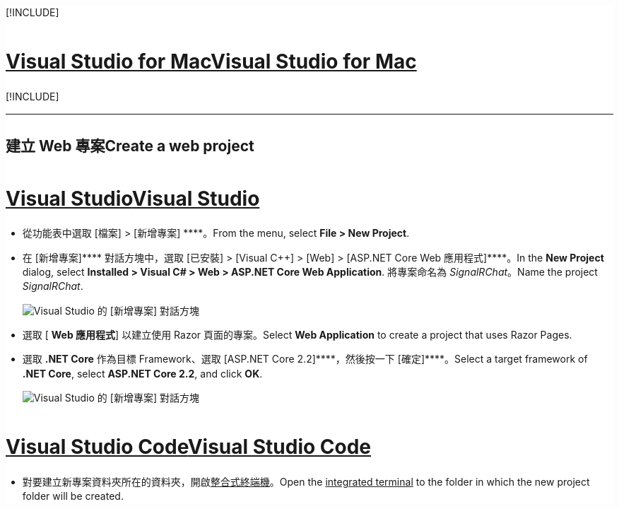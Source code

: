 [!INCLUDE[](~/includes/net-core-prereqs-vsc-2.2.md)]    

# <a name="visual-studio-for-mac"></a>[<span data-ttu-id="4b2c7-216">Visual Studio for Mac</span><span class="sxs-lookup"><span data-stu-id="4b2c7-216">Visual Studio for Mac</span></span>](#tab/visual-studio-mac)   

[!INCLUDE[](~/includes/net-core-prereqs-mac-2.2.md)]    

--- 

## <a name="create-a-web-project"></a><span data-ttu-id="4b2c7-217">建立 Web 專案</span><span class="sxs-lookup"><span data-stu-id="4b2c7-217">Create a web project</span></span> 

# <a name="visual-studio"></a>[<span data-ttu-id="4b2c7-218">Visual Studio</span><span class="sxs-lookup"><span data-stu-id="4b2c7-218">Visual Studio</span></span>](#tab/visual-studio/)  

* <span data-ttu-id="4b2c7-219">從功能表中選取 [檔案] > [新增專案] \*\*\*\*。</span><span class="sxs-lookup"><span data-stu-id="4b2c7-219">From the menu, select **File > New Project**.</span></span> 

* <span data-ttu-id="4b2c7-220">在 [新增專案]\*\*\*\* 對話方塊中，選取 [已安裝] > [Visual C++] > [Web] > [ASP.NET Core Web 應用程式]\*\*\*\*。</span><span class="sxs-lookup"><span data-stu-id="4b2c7-220">In the **New Project** dialog, select **Installed > Visual C# > Web > ASP.NET Core Web Application**.</span></span> <span data-ttu-id="4b2c7-221">將專案命名為 *SignalRChat*。</span><span class="sxs-lookup"><span data-stu-id="4b2c7-221">Name the project *SignalRChat*.</span></span> 

  ![Visual Studio 的 [新增專案] 對話方塊](signalr/_static/2.x/signalr-new-project-dialog.png)    

* <span data-ttu-id="4b2c7-223">選取 [ **Web 應用程式**] 以建立使用 Razor 頁面的專案。</span><span class="sxs-lookup"><span data-stu-id="4b2c7-223">Select **Web Application** to create a project that uses Razor Pages.</span></span>   

* <span data-ttu-id="4b2c7-224">選取 **.NET Core** 作為目標 Framework、選取 [ASP.NET Core 2.2]\*\*\*\*，然後按一下 [確定]\*\*\*\*。</span><span class="sxs-lookup"><span data-stu-id="4b2c7-224">Select a target framework of **.NET Core**, select **ASP.NET Core 2.2**, and click **OK**.</span></span>    

  ![Visual Studio 的 [新增專案] 對話方塊](signalr/_static/2.x/signalr-new-project-choose-type.png)   

# <a name="visual-studio-code"></a>[<span data-ttu-id="4b2c7-226">Visual Studio Code</span><span class="sxs-lookup"><span data-stu-id="4b2c7-226">Visual Studio Code</span></span>](#tab/visual-studio-code/)    

* <span data-ttu-id="4b2c7-227">對要建立新專案資料夾所在的資料夾，開啟[整合式終端機](https://code.visualstudio.com/docs/editor/integrated-terminal)。</span><span class="sxs-lookup"><span data-stu-id="4b2c7-227">Open the [integrated terminal](https://code.visualstudio.com/docs/editor/integrated-terminal) to the folder in which the new project folder will be created.</span></span>  
